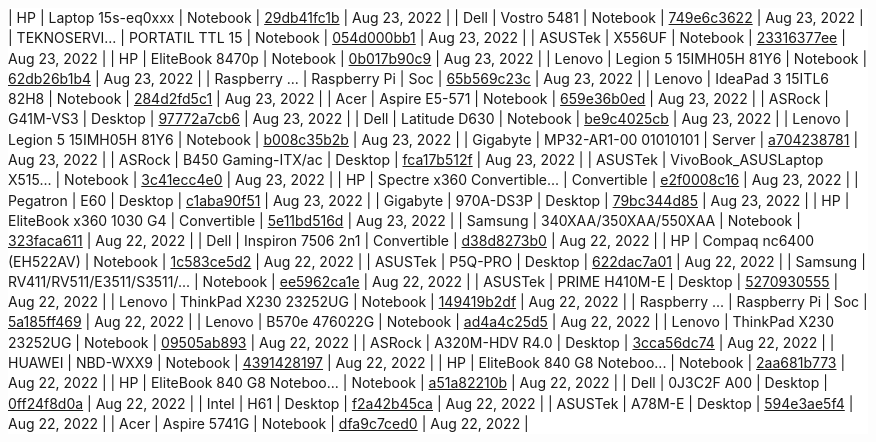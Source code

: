 | HP            | Laptop 15s-eq0xxx           | Notebook    | [29db41fc1b](https://linux-hardware.org/?probe=29db41fc1b) | Aug 23, 2022 |
| Dell          | Vostro 5481                 | Notebook    | [749e6c3622](https://linux-hardware.org/?probe=749e6c3622) | Aug 23, 2022 |
| TEKNOSERVI... | PORTATIL TTL 15             | Notebook    | [054d000bb1](https://linux-hardware.org/?probe=054d000bb1) | Aug 23, 2022 |
| ASUSTek       | X556UF                      | Notebook    | [23316377ee](https://linux-hardware.org/?probe=23316377ee) | Aug 23, 2022 |
| HP            | EliteBook 8470p             | Notebook    | [0b017b90c9](https://linux-hardware.org/?probe=0b017b90c9) | Aug 23, 2022 |
| Lenovo        | Legion 5 15IMH05H 81Y6      | Notebook    | [62db26b1b4](https://linux-hardware.org/?probe=62db26b1b4) | Aug 23, 2022 |
| Raspberry ... | Raspberry Pi                | Soc         | [65b569c23c](https://linux-hardware.org/?probe=65b569c23c) | Aug 23, 2022 |
| Lenovo        | IdeaPad 3 15ITL6 82H8       | Notebook    | [284d2fd5c1](https://linux-hardware.org/?probe=284d2fd5c1) | Aug 23, 2022 |
| Acer          | Aspire E5-571               | Notebook    | [659e36b0ed](https://linux-hardware.org/?probe=659e36b0ed) | Aug 23, 2022 |
| ASRock        | G41M-VS3                    | Desktop     | [97772a7cb6](https://linux-hardware.org/?probe=97772a7cb6) | Aug 23, 2022 |
| Dell          | Latitude D630               | Notebook    | [be9c4025cb](https://linux-hardware.org/?probe=be9c4025cb) | Aug 23, 2022 |
| Lenovo        | Legion 5 15IMH05H 81Y6      | Notebook    | [b008c35b2b](https://linux-hardware.org/?probe=b008c35b2b) | Aug 23, 2022 |
| Gigabyte      | MP32-AR1-00 01010101        | Server      | [a704238781](https://linux-hardware.org/?probe=a704238781) | Aug 23, 2022 |
| ASRock        | B450 Gaming-ITX/ac          | Desktop     | [fca17b512f](https://linux-hardware.org/?probe=fca17b512f) | Aug 23, 2022 |
| ASUSTek       | VivoBook_ASUSLaptop X515... | Notebook    | [3c41ecc4e0](https://linux-hardware.org/?probe=3c41ecc4e0) | Aug 23, 2022 |
| HP            | Spectre x360 Convertible... | Convertible | [e2f0008c16](https://linux-hardware.org/?probe=e2f0008c16) | Aug 23, 2022 |
| Pegatron      | E60                         | Desktop     | [c1aba90f51](https://linux-hardware.org/?probe=c1aba90f51) | Aug 23, 2022 |
| Gigabyte      | 970A-DS3P                   | Desktop     | [79bc344d85](https://linux-hardware.org/?probe=79bc344d85) | Aug 23, 2022 |
| HP            | EliteBook x360 1030 G4      | Convertible | [5e11bd516d](https://linux-hardware.org/?probe=5e11bd516d) | Aug 23, 2022 |
| Samsung       | 340XAA/350XAA/550XAA        | Notebook    | [323faca611](https://linux-hardware.org/?probe=323faca611) | Aug 22, 2022 |
| Dell          | Inspiron 7506 2n1           | Convertible | [d38d8273b0](https://linux-hardware.org/?probe=d38d8273b0) | Aug 22, 2022 |
| HP            | Compaq nc6400 (EH522AV)     | Notebook    | [1c583ce5d2](https://linux-hardware.org/?probe=1c583ce5d2) | Aug 22, 2022 |
| ASUSTek       | P5Q-PRO                     | Desktop     | [622dac7a01](https://linux-hardware.org/?probe=622dac7a01) | Aug 22, 2022 |
| Samsung       | RV411/RV511/E3511/S3511/... | Notebook    | [ee5962ca1e](https://linux-hardware.org/?probe=ee5962ca1e) | Aug 22, 2022 |
| ASUSTek       | PRIME H410M-E               | Desktop     | [5270930555](https://linux-hardware.org/?probe=5270930555) | Aug 22, 2022 |
| Lenovo        | ThinkPad X230 23252UG       | Notebook    | [149419b2df](https://linux-hardware.org/?probe=149419b2df) | Aug 22, 2022 |
| Raspberry ... | Raspberry Pi                | Soc         | [5a185ff469](https://linux-hardware.org/?probe=5a185ff469) | Aug 22, 2022 |
| Lenovo        | B570e 476022G               | Notebook    | [ad4a4c25d5](https://linux-hardware.org/?probe=ad4a4c25d5) | Aug 22, 2022 |
| Lenovo        | ThinkPad X230 23252UG       | Notebook    | [09505ab893](https://linux-hardware.org/?probe=09505ab893) | Aug 22, 2022 |
| ASRock        | A320M-HDV R4.0              | Desktop     | [3cca56dc74](https://linux-hardware.org/?probe=3cca56dc74) | Aug 22, 2022 |
| HUAWEI        | NBD-WXX9                    | Notebook    | [4391428197](https://linux-hardware.org/?probe=4391428197) | Aug 22, 2022 |
| HP            | EliteBook 840 G8 Noteboo... | Notebook    | [2aa681b773](https://linux-hardware.org/?probe=2aa681b773) | Aug 22, 2022 |
| HP            | EliteBook 840 G8 Noteboo... | Notebook    | [a51a82210b](https://linux-hardware.org/?probe=a51a82210b) | Aug 22, 2022 |
| Dell          | 0J3C2F A00                  | Desktop     | [0ff24f8d0a](https://linux-hardware.org/?probe=0ff24f8d0a) | Aug 22, 2022 |
| Intel         | H61                         | Desktop     | [f2a42b45ca](https://linux-hardware.org/?probe=f2a42b45ca) | Aug 22, 2022 |
| ASUSTek       | A78M-E                      | Desktop     | [594e3ae5f4](https://linux-hardware.org/?probe=594e3ae5f4) | Aug 22, 2022 |
| Acer          | Aspire 5741G                | Notebook    | [dfa9c7ced0](https://linux-hardware.org/?probe=dfa9c7ced0) | Aug 22, 2022 |